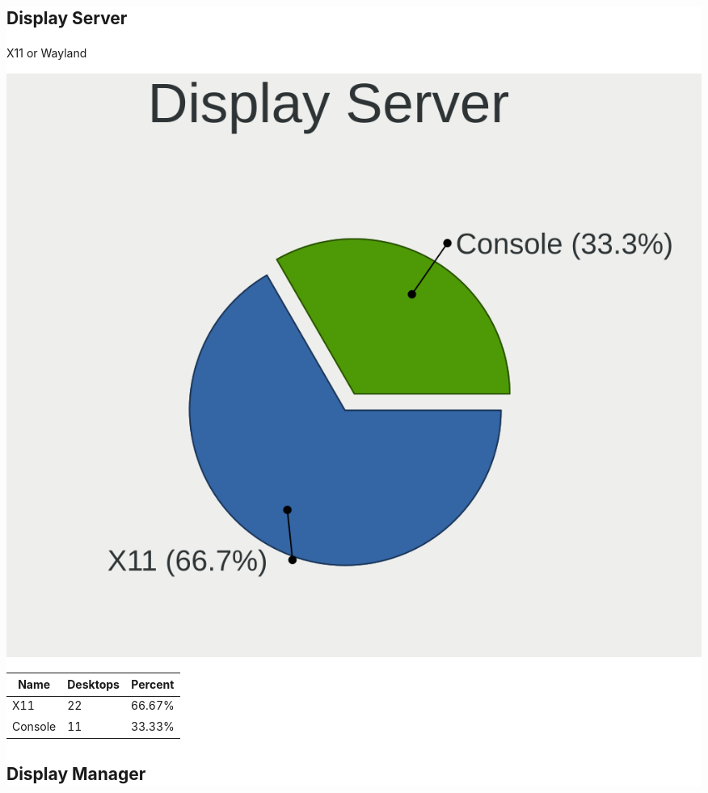 Display Server
--------------

X11 or Wayland

![Display Server](./images/pie_chart_bsd/os_display_server.svg)


| Name    | Desktops | Percent |
|---------|----------|---------|
| X11     | 22       | 66.67%  |
| Console | 11       | 33.33%  |

Display Manager
---------------
